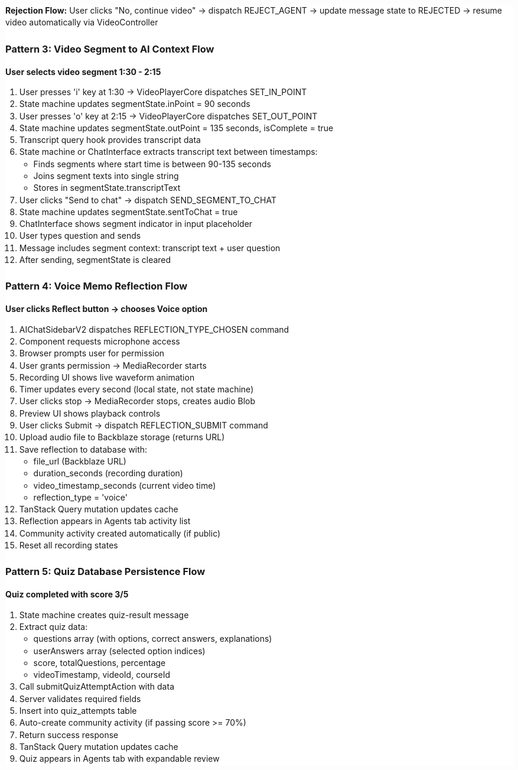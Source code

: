 **Rejection Flow:**
User clicks "No, continue video" → dispatch REJECT_AGENT → update message state to REJECTED → resume video automatically via VideoController

### Pattern 3: Video Segment to AI Context Flow

**User selects video segment 1:30 - 2:15**

1. User presses 'i' key at 1:30 → VideoPlayerCore dispatches SET_IN_POINT
2. State machine updates segmentState.inPoint = 90 seconds
3. User presses 'o' key at 2:15 → VideoPlayerCore dispatches SET_OUT_POINT
4. State machine updates segmentState.outPoint = 135 seconds, isComplete = true
5. Transcript query hook provides transcript data
6. State machine or ChatInterface extracts transcript text between timestamps:
   - Finds segments where start time is between 90-135 seconds
   - Joins segment texts into single string
   - Stores in segmentState.transcriptText
7. User clicks "Send to chat" → dispatch SEND_SEGMENT_TO_CHAT
8. State machine updates segmentState.sentToChat = true
9. ChatInterface shows segment indicator in input placeholder
10. User types question and sends
11. Message includes segment context: transcript text + user question
12. After sending, segmentState is cleared

### Pattern 4: Voice Memo Reflection Flow

**User clicks Reflect button → chooses Voice option**

1. AIChatSidebarV2 dispatches REFLECTION_TYPE_CHOSEN command
2. Component requests microphone access
3. Browser prompts user for permission
4. User grants permission → MediaRecorder starts
5. Recording UI shows live waveform animation
6. Timer updates every second (local state, not state machine)
7. User clicks stop → MediaRecorder stops, creates audio Blob
8. Preview UI shows playback controls
9. User clicks Submit → dispatch REFLECTION_SUBMIT command
10. Upload audio file to Backblaze storage (returns URL)
11. Save reflection to database with:
    - file_url (Backblaze URL)
    - duration_seconds (recording duration)
    - video_timestamp_seconds (current video time)
    - reflection_type = 'voice'
12. TanStack Query mutation updates cache
13. Reflection appears in Agents tab activity list
14. Community activity created automatically (if public)
15. Reset all recording states

### Pattern 5: Quiz Database Persistence Flow

**Quiz completed with score 3/5**

1. State machine creates quiz-result message
2. Extract quiz data:
   - questions array (with options, correct answers, explanations)
   - userAnswers array (selected option indices)
   - score, totalQuestions, percentage
   - videoTimestamp, videoId, courseId
3. Call submitQuizAttemptAction with data
4. Server validates required fields
5. Insert into quiz_attempts table
6. Auto-create community activity (if passing score >= 70%)
7. Return success response
8. TanStack Query mutation updates cache
9. Quiz appears in Agents tab with expandable review